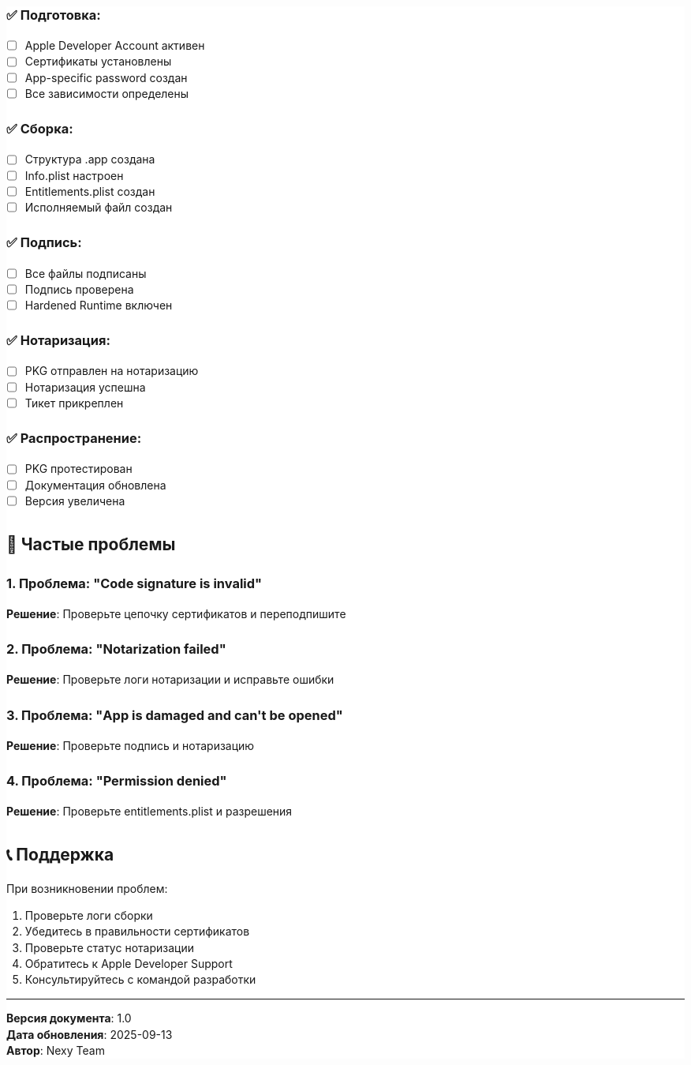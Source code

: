 ### ✅ Подготовка:
- [ ] Apple Developer Account активен
- [ ] Сертификаты установлены
- [ ] App-specific password создан
- [ ] Все зависимости определены

### ✅ Сборка:
- [ ] Структура .app создана
- [ ] Info.plist настроен
- [ ] Entitlements.plist создан
- [ ] Исполняемый файл создан

### ✅ Подпись:
- [ ] Все файлы подписаны
- [ ] Подпись проверена
- [ ] Hardened Runtime включен

### ✅ Нотаризация:
- [ ] PKG отправлен на нотаризацию
- [ ] Нотаризация успешна
- [ ] Тикет прикреплен

### ✅ Распространение:
- [ ] PKG протестирован
- [ ] Документация обновлена
- [ ] Версия увеличена

## 🚨 Частые проблемы

### 1. Проблема: "Code signature is invalid"
**Решение**: Проверьте цепочку сертификатов и переподпишите

### 2. Проблема: "Notarization failed"
**Решение**: Проверьте логи нотаризации и исправьте ошибки

### 3. Проблема: "App is damaged and can't be opened"
**Решение**: Проверьте подпись и нотаризацию

### 4. Проблема: "Permission denied"
**Решение**: Проверьте entitlements.plist и разрешения

## 📞 Поддержка

При возникновении проблем:
1. Проверьте логи сборки
2. Убедитесь в правильности сертификатов
3. Проверьте статус нотаризации
4. Обратитесь к Apple Developer Support
5. Консультируйтесь с командой разработки

---

**Версия документа**: 1.0  
**Дата обновления**: 2025-09-13  
**Автор**: Nexy Team
